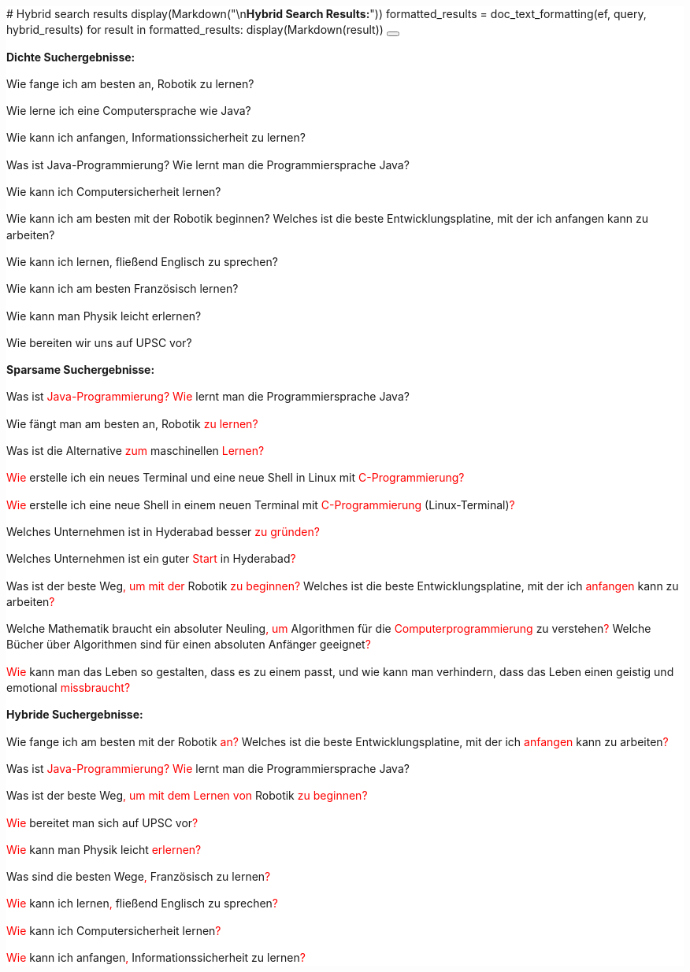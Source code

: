 <span class="hljs-comment"># Hybrid search results</span>
display(Markdown(<span class="hljs-string">&quot;\n**Hybrid Search Results:**&quot;</span>))
formatted_results = doc_text_formatting(ef, query, hybrid_results)
<span class="hljs-keyword">for</span> result <span class="hljs-keyword">in</span> formatted_results:
    display(Markdown(result))
<button class="copy-code-btn"></button></code></pre>
<p><strong>Dichte Suchergebnisse:</strong></p>
<p>Wie fange ich am besten an, Robotik zu lernen?</p>
<p>Wie lerne ich eine Computersprache wie Java?</p>
<p>Wie kann ich anfangen, Informationssicherheit zu lernen?</p>
<p>Was ist Java-Programmierung? Wie lernt man die Programmiersprache Java?</p>
<p>Wie kann ich Computersicherheit lernen?</p>
<p>Wie kann ich am besten mit der Robotik beginnen? Welches ist die beste Entwicklungsplatine, mit der ich anfangen kann zu arbeiten?</p>
<p>Wie kann ich lernen, fließend Englisch zu sprechen?</p>
<p>Wie kann ich am besten Französisch lernen?</p>
<p>Wie kann man Physik leicht erlernen?</p>
<p>Wie bereiten wir uns auf UPSC vor?</p>
<p><strong>Sparsame Suchergebnisse:</strong></p>
<p>Was ist<span style='color:red'> Java-Programmierung? Wie</span> lernt man die Programmiersprache Java?</p>
<p>Wie fängt man am besten an, Robotik<span style='color:red'> zu lernen</span><span style='color:red'>?</span></p>
<p>Was ist die Alternative<span style='color:red'> zum</span> maschinellen<span style='color:red'> Lernen?</span></p>
<p><span style='color:red'>Wie</span> erstelle ich ein neues Terminal und eine neue Shell in Linux mit<span style='color:red'> C-Programmierung?</span></p>
<p><span style='color:red'>Wie</span> erstelle ich eine neue Shell in einem neuen Terminal mit<span style='color:red'> C-Programmierung</span> (Linux-Terminal)<span style='color:red'>?</span></p>
<p>Welches Unternehmen ist in Hyderabad besser<span style='color:red'> zu gründen</span><span style='color:red'>?</span></p>
<p>Welches Unternehmen ist ein guter<span style='color:red'> Start</span> in Hyderabad<span style='color:red'>?</span></p>
<p>Was ist der beste Weg<span style='color:red'>, um mit der</span> Robotik<span style='color:red'> zu beginnen</span><span style='color:red'>?</span> Welches ist die beste Entwicklungsplatine, mit der ich<span style='color:red'> anfangen</span> kann zu arbeiten<span style='color:red'>?</span></p>
<p>Welche Mathematik braucht ein absoluter Neuling<span style='color:red'>, um</span> Algorithmen für die<span style='color:red'> Computerprogrammierung</span> zu verstehen<span style='color:red'>?</span> Welche Bücher über Algorithmen sind für einen absoluten Anfänger geeignet<span style='color:red'>?</span></p>
<p><span style='color:red'>Wie</span> kann man das Leben so gestalten, dass es zu einem passt, und wie kann man verhindern, dass das Leben einen geistig und emotional <span style='color:red'>missbraucht</span><span style='color:red'>?</span></p>
<p><strong>Hybride Suchergebnisse:</strong></p>
<p>Wie fange ich am besten mit der Robotik<span style='color:red'> an</span><span style='color:red'>?</span> Welches ist die beste Entwicklungsplatine, mit der ich<span style='color:red'> anfangen</span> kann zu arbeiten<span style='color:red'>?</span></p>
<p>Was ist<span style='color:red'> Java-Programmierung? Wie</span> lernt man die Programmiersprache Java?</p>
<p>Was ist der beste Weg<span style='color:red'>, um mit dem Lernen von</span> Robotik<span style='color:red'> zu beginnen</span><span style='color:red'>?</span></p>
<p><span style='color:red'>Wie</span> bereitet man sich auf UPSC vor<span style='color:red'>?</span></p>
<p><span style='color:red'>Wie</span> kann man Physik leicht<span style='color:red'> erlernen</span><span style='color:red'>?</span></p>
<p>Was sind die besten Wege<span style='color:red'>,</span> Französisch zu lernen<span style='color:red'>?</span></p>
<p><span style='color:red'>Wie</span> kann ich lernen<span style='color:red'>,</span> fließend Englisch zu sprechen<span style='color:red'>?</span></p>
<p><span style='color:red'>Wie</span> kann ich Computersicherheit lernen<span style='color:red'>?</span></p>
<p><span style='color:red'>Wie</span> kann ich anfangen<span style='color:red'>,</span> Informationssicherheit zu lernen<span style='color:red'>?</span></p>
